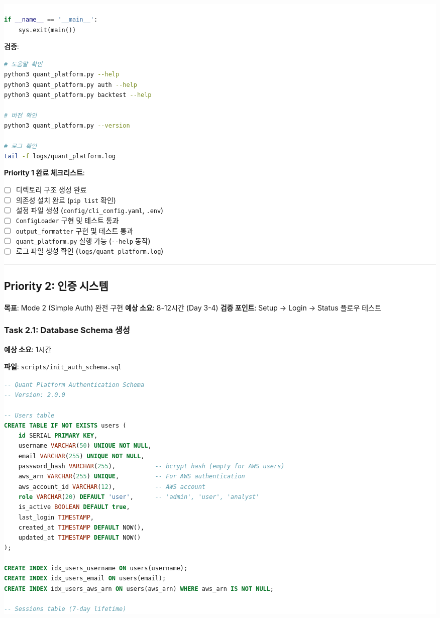 ```python

if __name__ == '__main__':
    sys.exit(main())
```

**검증**:
```bash
# 도움말 확인
python3 quant_platform.py --help
python3 quant_platform.py auth --help
python3 quant_platform.py backtest --help

# 버전 확인
python3 quant_platform.py --version

# 로그 확인
tail -f logs/quant_platform.log
```

**Priority 1 완료 체크리스트**:
- [ ] 디렉토리 구조 생성 완료
- [ ] 의존성 설치 완료 (`pip list` 확인)
- [ ] 설정 파일 생성 (`config/cli_config.yaml`, `.env`)
- [ ] `ConfigLoader` 구현 및 테스트 통과
- [ ] `output_formatter` 구현 및 테스트 통과
- [ ] `quant_platform.py` 실행 가능 (`--help` 동작)
- [ ] 로그 파일 생성 확인 (`logs/quant_platform.log`)

---

## Priority 2: 인증 시스템

**목표**: Mode 2 (Simple Auth) 완전 구현
**예상 소요**: 8-12시간 (Day 3-4)
**검증 포인트**: Setup → Login → Status 플로우 테스트

### Task 2.1: Database Schema 생성

**예상 소요**: 1시간

**파일**: `scripts/init_auth_schema.sql`

```sql
-- Quant Platform Authentication Schema
-- Version: 2.0.0

-- Users table
CREATE TABLE IF NOT EXISTS users (
    id SERIAL PRIMARY KEY,
    username VARCHAR(50) UNIQUE NOT NULL,
    email VARCHAR(255) UNIQUE NOT NULL,
    password_hash VARCHAR(255),           -- bcrypt hash (empty for AWS users)
    aws_arn VARCHAR(255) UNIQUE,          -- For AWS authentication
    aws_account_id VARCHAR(12),           -- AWS account
    role VARCHAR(20) DEFAULT 'user',      -- 'admin', 'user', 'analyst'
    is_active BOOLEAN DEFAULT true,
    last_login TIMESTAMP,
    created_at TIMESTAMP DEFAULT NOW(),
    updated_at TIMESTAMP DEFAULT NOW()
);

CREATE INDEX idx_users_username ON users(username);
CREATE INDEX idx_users_email ON users(email);
CREATE INDEX idx_users_aws_arn ON users(aws_arn) WHERE aws_arn IS NOT NULL;

-- Sessions table (7-day lifetime)
```